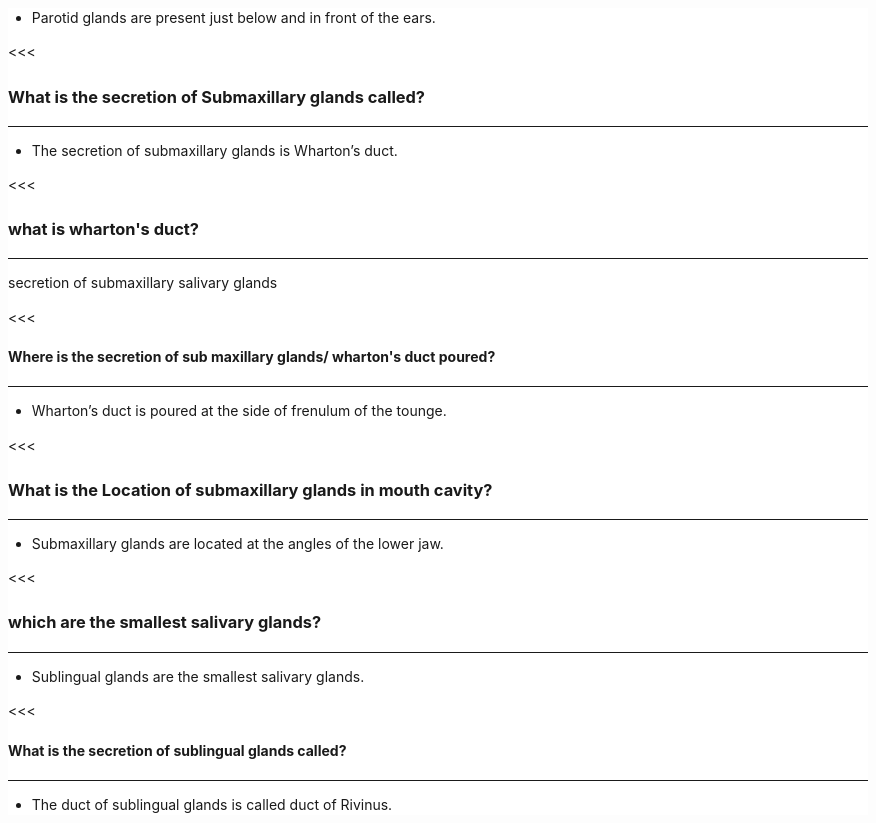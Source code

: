 -   Parotid glands are present just below and in front of the ears.



>>> 
<<<
### What is the secretion of Submaxillary glands called?
---

-   The secretion of submaxillary glands is Wharton’s duct.


>>> 
<<<
### what is wharton's duct?
---

secretion of submaxillary salivary glands



>>> 
<<<
#### Where is the secretion of sub maxillary glands/ wharton's duct poured?
---


-   Wharton’s duct is poured at the side of frenulum of the tounge.




>>> 
<<<
### What is the Location of submaxillary glands in mouth cavity?
---

-   Submaxillary glands are located at the angles of the lower jaw.


>>> 
<<<
### which are the smallest salivary glands?
---


-   Sublingual glands are the smallest salivary glands.


>>> 
<<<
#### What is the secretion of sublingual glands called?
---


-   The duct of sublingual glands is called duct of Rivinus.
